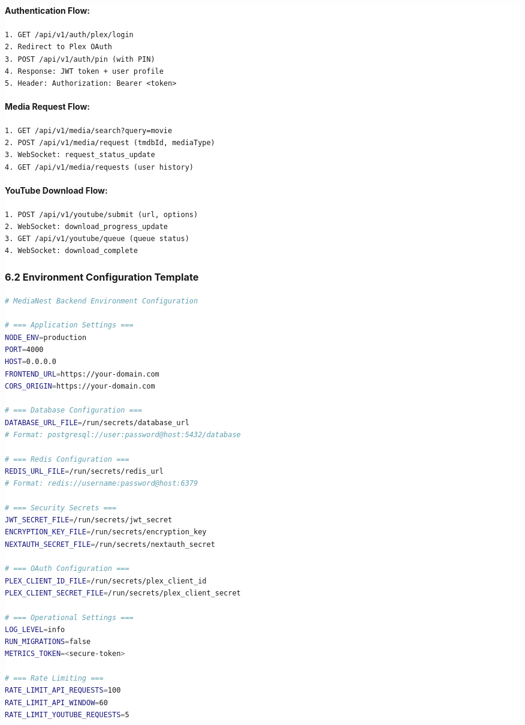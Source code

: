 #### Authentication Flow:

```
1. GET /api/v1/auth/plex/login
2. Redirect to Plex OAuth
3. POST /api/v1/auth/pin (with PIN)
4. Response: JWT token + user profile
5. Header: Authorization: Bearer <token>
```

#### Media Request Flow:

```
1. GET /api/v1/media/search?query=movie
2. POST /api/v1/media/request (tmdbId, mediaType)
3. WebSocket: request_status_update
4. GET /api/v1/media/requests (user history)
```

#### YouTube Download Flow:

```
1. POST /api/v1/youtube/submit (url, options)
2. WebSocket: download_progress_update
3. GET /api/v1/youtube/queue (queue status)
4. WebSocket: download_complete
```

### 6.2 Environment Configuration Template

```bash
# MediaNest Backend Environment Configuration

# === Application Settings ===
NODE_ENV=production
PORT=4000
HOST=0.0.0.0
FRONTEND_URL=https://your-domain.com
CORS_ORIGIN=https://your-domain.com

# === Database Configuration ===
DATABASE_URL_FILE=/run/secrets/database_url
# Format: postgresql://user:password@host:5432/database

# === Redis Configuration ===
REDIS_URL_FILE=/run/secrets/redis_url
# Format: redis://username:password@host:6379

# === Security Secrets ===
JWT_SECRET_FILE=/run/secrets/jwt_secret
ENCRYPTION_KEY_FILE=/run/secrets/encryption_key
NEXTAUTH_SECRET_FILE=/run/secrets/nextauth_secret

# === OAuth Configuration ===
PLEX_CLIENT_ID_FILE=/run/secrets/plex_client_id
PLEX_CLIENT_SECRET_FILE=/run/secrets/plex_client_secret

# === Operational Settings ===
LOG_LEVEL=info
RUN_MIGRATIONS=false
METRICS_TOKEN=<secure-token>

# === Rate Limiting ===
RATE_LIMIT_API_REQUESTS=100
RATE_LIMIT_API_WINDOW=60
RATE_LIMIT_YOUTUBE_REQUESTS=5
```